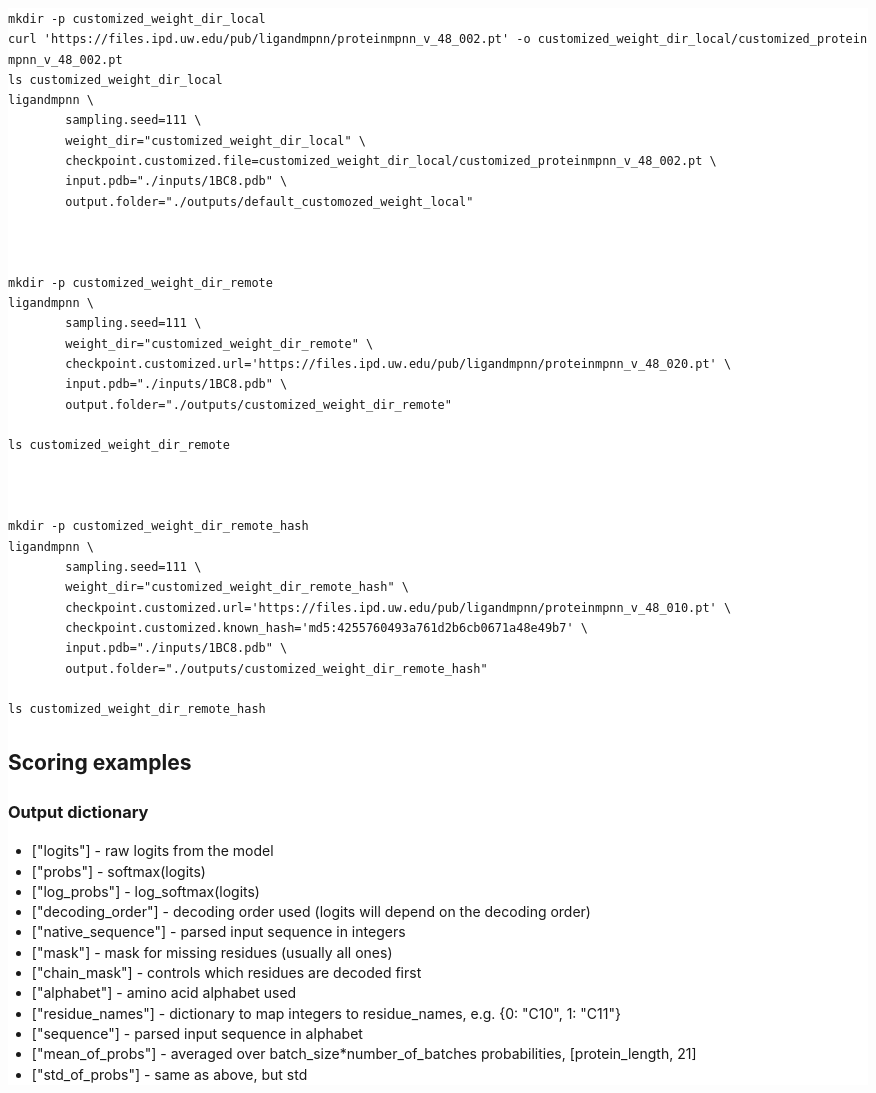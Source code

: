 ```shell
mkdir -p customized_weight_dir_local
curl 'https://files.ipd.uw.edu/pub/ligandmpnn/proteinmpnn_v_48_002.pt' -o customized_weight_dir_local/customized_proteinmpnn_v_48_002.pt
ls customized_weight_dir_local
ligandmpnn \
        sampling.seed=111 \
        weight_dir="customized_weight_dir_local" \
        checkpoint.customized.file=customized_weight_dir_local/customized_proteinmpnn_v_48_002.pt \
        input.pdb="./inputs/1BC8.pdb" \
        output.folder="./outputs/default_customozed_weight_local"



mkdir -p customized_weight_dir_remote
ligandmpnn \
        sampling.seed=111 \
        weight_dir="customized_weight_dir_remote" \
        checkpoint.customized.url='https://files.ipd.uw.edu/pub/ligandmpnn/proteinmpnn_v_48_020.pt' \
        input.pdb="./inputs/1BC8.pdb" \
        output.folder="./outputs/customized_weight_dir_remote"

ls customized_weight_dir_remote



mkdir -p customized_weight_dir_remote_hash
ligandmpnn \
        sampling.seed=111 \
        weight_dir="customized_weight_dir_remote_hash" \
        checkpoint.customized.url='https://files.ipd.uw.edu/pub/ligandmpnn/proteinmpnn_v_48_010.pt' \
        checkpoint.customized.known_hash='md5:4255760493a761d2b6cb0671a48e49b7' \
        input.pdb="./inputs/1BC8.pdb" \
        output.folder="./outputs/customized_weight_dir_remote_hash"

ls customized_weight_dir_remote_hash
```

## Scoring examples

### Output dictionary

- ["logits"] - raw logits from the model
- ["probs"] - softmax(logits)
- ["log_probs"] - log_softmax(logits)
- ["decoding_order"] - decoding order used (logits will depend on the decoding order)
- ["native_sequence"] - parsed input sequence in integers
- ["mask"] - mask for missing residues (usually all ones)
- ["chain_mask"] - controls which residues are decoded first
- ["alphabet"] - amino acid alphabet used
- ["residue_names"] - dictionary to map integers to residue_names, e.g. {0: "C10", 1: "C11"}
- ["sequence"] - parsed input sequence in alphabet
- ["mean_of_probs"] - averaged over batch_size*number_of_batches probabilities, [protein_length, 21]
- ["std_of_probs"] - same as above, but std
